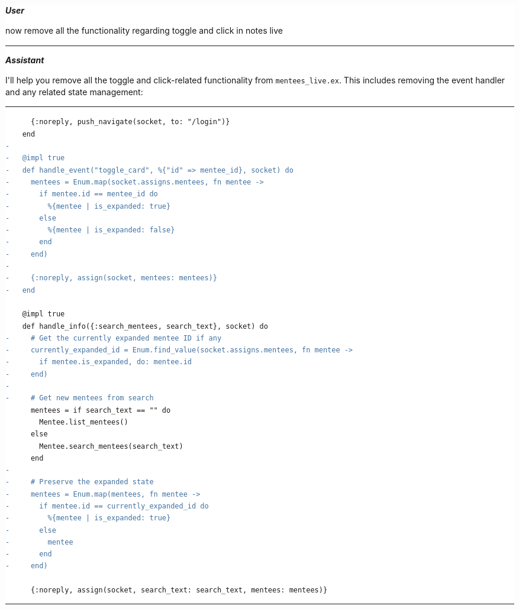 
_**User**_

now remove all the functionality regarding toggle and click in notes live

---

_**Assistant**_

I'll help you remove all the toggle and click-related functionality from `mentees_live.ex`. This includes removing the event handler and any related state management:





---

```diff
      {:noreply, push_navigate(socket, to: "/login")}
    end
- 
-   @impl true
-   def handle_event("toggle_card", %{"id" => mentee_id}, socket) do
-     mentees = Enum.map(socket.assigns.mentees, fn mentee ->
-       if mentee.id == mentee_id do
-         %{mentee | is_expanded: true}
-       else
-         %{mentee | is_expanded: false}
-       end
-     end)
- 
-     {:noreply, assign(socket, mentees: mentees)}
-   end
  
    @impl true
    def handle_info({:search_mentees, search_text}, socket) do
-     # Get the currently expanded mentee ID if any
-     currently_expanded_id = Enum.find_value(socket.assigns.mentees, fn mentee ->
-       if mentee.is_expanded, do: mentee.id
-     end)
- 
-     # Get new mentees from search
      mentees = if search_text == "" do
        Mentee.list_mentees()
      else
        Mentee.search_mentees(search_text)
      end
- 
-     # Preserve the expanded state
-     mentees = Enum.map(mentees, fn mentee ->
-       if mentee.id == currently_expanded_id do
-         %{mentee | is_expanded: true}
-       else
-         mentee
-       end
-     end)
  
      {:noreply, assign(socket, search_text: search_text, mentees: mentees)}
```

---